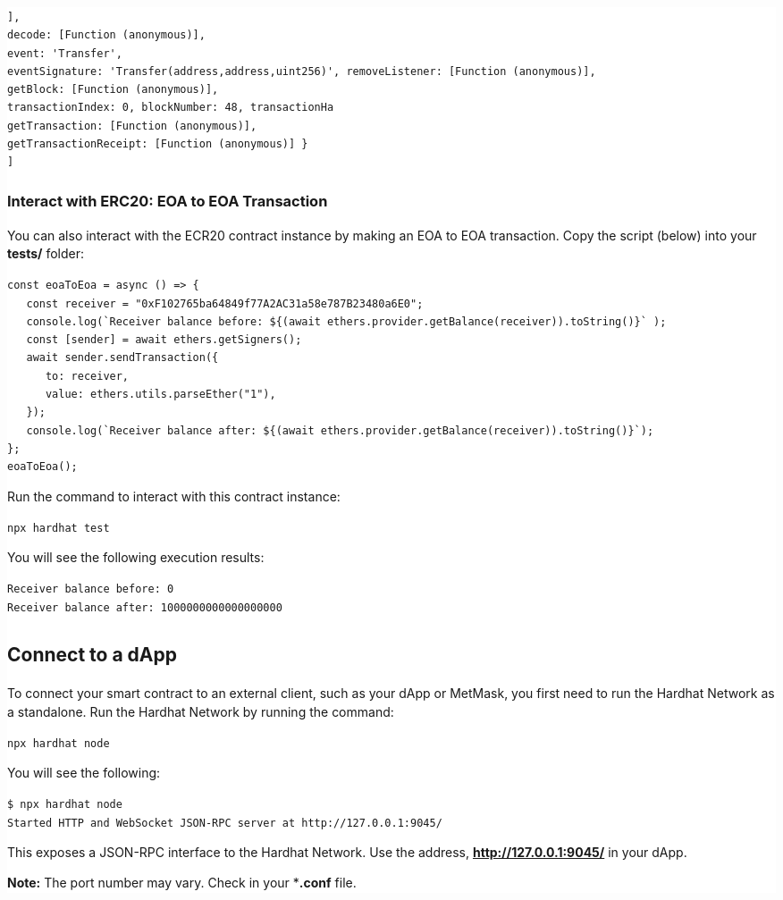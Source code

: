 ```
],
decode: [Function (anonymous)],
event: 'Transfer',
eventSignature: 'Transfer(address,address,uint256)', removeListener: [Function (anonymous)],
getBlock: [Function (anonymous)],
transactionIndex: 0, blockNumber: 48, transactionHa
getTransaction: [Function (anonymous)],
getTransactionReceipt: [Function (anonymous)] }
]
```

### Interact with ERC20: EOA to EOA Transaction
You can also interact with the ECR20 contract instance by making an EOA to EOA transaction. Copy the script (below) into your **tests/** folder:

```
const eoaToEoa = async () => {
   const receiver = "0xF102765ba64849f77A2AC31a58e787B23480a6E0"; 
   console.log(`Receiver balance before: ${(await ethers.provider.getBalance(receiver)).toString()}` );
   const [sender] = await ethers.getSigners(); 
   await sender.sendTransaction({
      to: receiver,
      value: ethers.utils.parseEther("1"), 
   });
   console.log(`Receiver balance after: ${(await ethers.provider.getBalance(receiver)).toString()}`); 
};
eoaToEoa();
```

Run the command to interact with this contract instance:

```
npx hardhat test
```

You will see the following execution results:

```
Receiver balance before: 0
Receiver balance after: 1000000000000000000
```

## Connect to a dApp
To connect your smart contract to an external client, such as your dApp or MetMask, you first need to run the Hardhat Network as a standalone. Run the Hardhat Network by running the command:

```
npx hardhat node
```
You will see the following:

```
$ npx hardhat node
Started HTTP and WebSocket JSON-RPC server at http://127.0.0.1:9045/
```
This exposes a JSON-RPC interface to the Hardhat Network. Use the address, **http://127.0.0.1:9045/** in your dApp.

**Note:** The port number may vary.  Check in your ***.conf** file.


